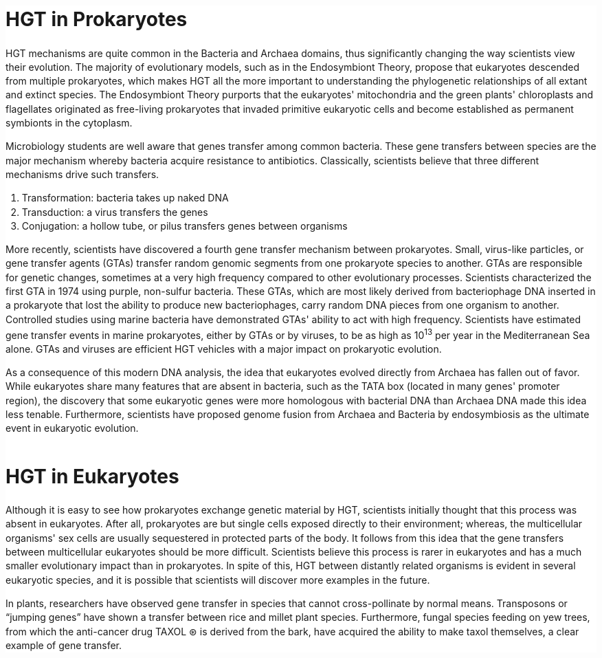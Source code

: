 # HGT in Prokaryotes

HGT mechanisms are quite common in the Bacteria and Archaea domains, thus significantly changing the way scientists view their evolution. The majority of evolutionary models, such as in the Endosymbiont Theory, propose that eukaryotes descended from multiple prokaryotes, which makes HGT all the more important to understanding the phylogenetic relationships of all extant and extinct species. The Endosymbiont Theory purports that the eukaryotes' mitochondria and the green plants' chloroplasts and flagellates originated as free-living prokaryotes that invaded primitive eukaryotic cells and become established as permanent symbionts in the cytoplasm.

Microbiology students are well aware that genes transfer among common bacteria. These gene transfers between species are the major mechanism whereby bacteria acquire resistance to antibiotics. Classically, scientists believe that three different mechanisms drive such transfers.

1. Transformation: bacteria takes up naked DNA   
2. Transduction: a virus transfers the genes   
3. Conjugation: a hollow tube, or pilus transfers genes between organisms

More recently, scientists have discovered a fourth gene transfer mechanism between prokaryotes. Small, virus-like particles, or gene transfer agents (GTAs) transfer random genomic segments from one prokaryote species to another. GTAs are responsible for genetic changes, sometimes at a very high frequency compared to other evolutionary processes. Scientists characterized the first GTA in 1974 using purple, non-sulfur bacteria. These GTAs, which are most likely derived from bacteriophage DNA inserted in a prokaryote that lost the ability to produce new bacteriophages, carry random DNA pieces from one organism to another. Controlled studies using marine bacteria have demonstrated GTAs' ability to act with high frequency. Scientists have estimated gene transfer events in marine prokaryotes, either by GTAs or by viruses, to be as high as $1 0 ^ { 1 3 }$ per year in the Mediterranean Sea alone. GTAs and viruses are efficient HGT vehicles with a major impact on prokaryotic evolution.

As a consequence of this modern DNA analysis, the idea that eukaryotes evolved directly from Archaea has fallen out of favor. While eukaryotes share many features that are absent in bacteria, such as the TATA box (located in many genes' promoter region), the discovery that some eukaryotic genes were more homologous with bacterial DNA than Archaea DNA made this idea less tenable. Furthermore, scientists have proposed genome fusion from Archaea and Bacteria by endosymbiosis as the ultimate event in eukaryotic evolution.

# HGT in Eukaryotes

Although it is easy to see how prokaryotes exchange genetic material by HGT, scientists initially thought that this process was absent in eukaryotes. After all, prokaryotes are but single cells exposed directly to their environment; whereas, the multicellular organisms' sex cells are usually sequestered in protected parts of the body. It follows from this idea that the gene transfers between multicellular eukaryotes should be more difficult. Scientists believe this process is rarer in eukaryotes and has a much smaller evolutionary impact than in prokaryotes. In spite of this, HGT between distantly related organisms is evident in several eukaryotic species, and it is possible that scientists will discover more examples in the future.



In plants, researchers have observed gene transfer in species that cannot cross-pollinate by normal means. Transposons or “jumping genes” have shown a transfer between rice and millet plant species. Furthermore, fungal species feeding on yew trees, from which the anti-cancer drug TAXOL $\mathcal { \circledast }$ is derived from the bark, have acquired the ability to make taxol themselves, a clear example of gene transfer.
